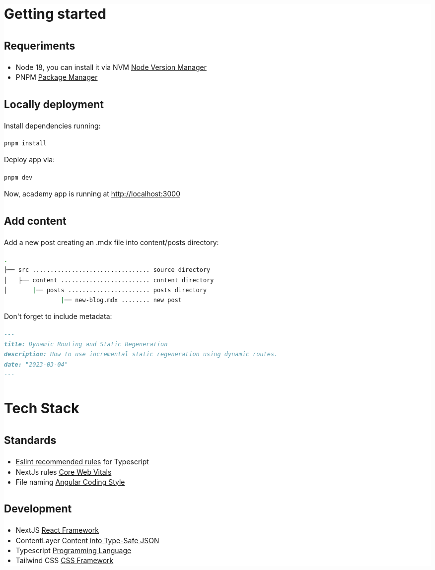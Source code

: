 # Getting started

## Requeriments
- Node 18, you can install it via NVM [Node Version Manager](https://github.com/nvm-sh/nvm/blob/master/README.md)
- PNPM [Package Manager](https://pnpm.io/installation)

## Locally deployment

Install dependencies running:
```bash
pnpm install
```

Deploy app via:
```bash
pnpm dev
```
Now, academy app is running at [http://localhost:3000](http://localhost:3000)

## Add content

Add a new post creating an .mdx file into content/posts directory:

```bash
.
├── src ................................. source directory
│   ├── content ......................... content directory
│       |── posts ....................... posts directory
                |── new-blog.mdx ........ new post
```

Don't forget to include metadata:
```md
---
title: Dynamic Routing and Static Regeneration
description: How to use incremental static regeneration using dynamic routes.
date: "2023-03-04"
---
```

# Tech Stack

## Standards
- [Eslint recommended rules](https://eslint.org/docs/latest/rules/) for Typescript
- NextJs rules [Core Web Vitals](https://nextjs.org/docs/app/building-your-application/configuring/eslint#core-web-vitals)
- File naming [Angular Coding Style](https://angular.io/guide/styleguide)

## Development
- NextJS [React Framework](https://nextjs.org/docs)
- ContentLayer [Content into Type-Safe JSON](https://contentlayer.dev/)
- Typescript [Programming Language](https://www.typescriptlang.org/)
- Tailwind CSS [CSS Framework](https://tailwindcss.com/docs/installation)

